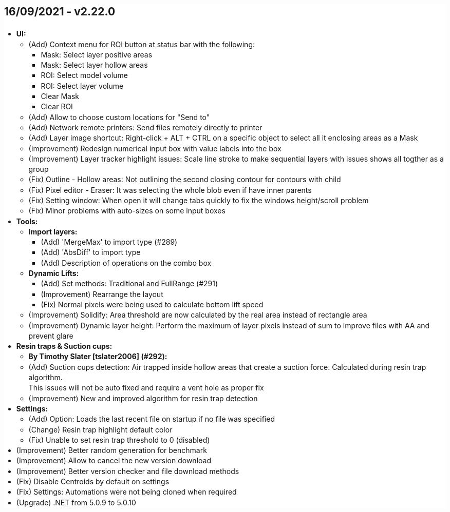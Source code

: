 ## 16/09/2021 - v2.22.0

- **UI:**
   - (Add) Context menu for ROI button at status bar with the following:
      - Mask: Select layer positive areas
      - Mask: Select layer hollow areas
      - ROI: Select model volume
      - ROI: Select layer volume
      - Clear Mask
      - Clear ROI
   - (Add) Allow to choose custom locations for "Send to"
   - (Add) Network remote printers: Send files remotely directly to printer
   - (Add) Layer image shortcut: Right-click + ALT + CTRL on a specific object to select all it enclosing areas as a Mask
   - (Improvement) Redesign numerical input box with value labels into the box
   - (Improvement) Layer tracker highlight issues: Scale line stroke to make sequential layers with issues shows all togther as a group
   - (Fix) Outline - Hollow areas: Not outlining the second closing contour for contours with child
   - (Fix) Pixel editor - Eraser: It was selecting the whole blob even if have inner parents
   - (Fix) Setting window: When open it will change tabs quickly to fix the windows height/scroll problem
   - (Fix) Minor problems with auto-sizes on some input boxes
- **Tools:**
   - **Import layers:**
      - (Add) 'MergeMax' to import type (#289)
      - (Add) 'AbsDiff' to import type
      - (Add) Description of operations on the combo box
   - **Dynamic Lifts:**
      - (Add) Set methods: Traditional and FullRange (#291)
      - (Improvement) Rearrange the layout
      - (Fix) Normal pixels were being used to calculate bottom lift speed
   - (Improvement) Solidify: Area threshold are now calculated by the real area instead of rectangle area
   - (Improvement) Dynamic layer height: Perform the maximum of layer pixels instead of sum to improve files with AA and prevent glare
- **Resin traps & Suction cups:**
   - **By Timothy Slater [tslater2006] (#292):**
   - (Add) Suction cups detection: Air trapped inside hollow areas that create a suction force. Calculated during resin trap algorithm.  
           This issues will not be auto fixed and require a vent hole as proper fix
   - (Improvement) New and improved algorithm for resin trap detection
- **Settings:**
   - (Add) Option: Loads the last recent file on startup if no file was specified
   - (Change) Resin trap highlight default color
   - (Fix) Unable to set resin trap threshold to 0 (disabled)
- (Improvement) Better random generation for benchmark
- (Improvement) Allow to cancel the new version download
- (Improvement) Better version checker and file download methods
- (Fix) Disable Centroids by default on settings
- (Fix) Settings: Automations were not being cloned when required
- (Upgrade) .NET from 5.0.9 to 5.0.10
